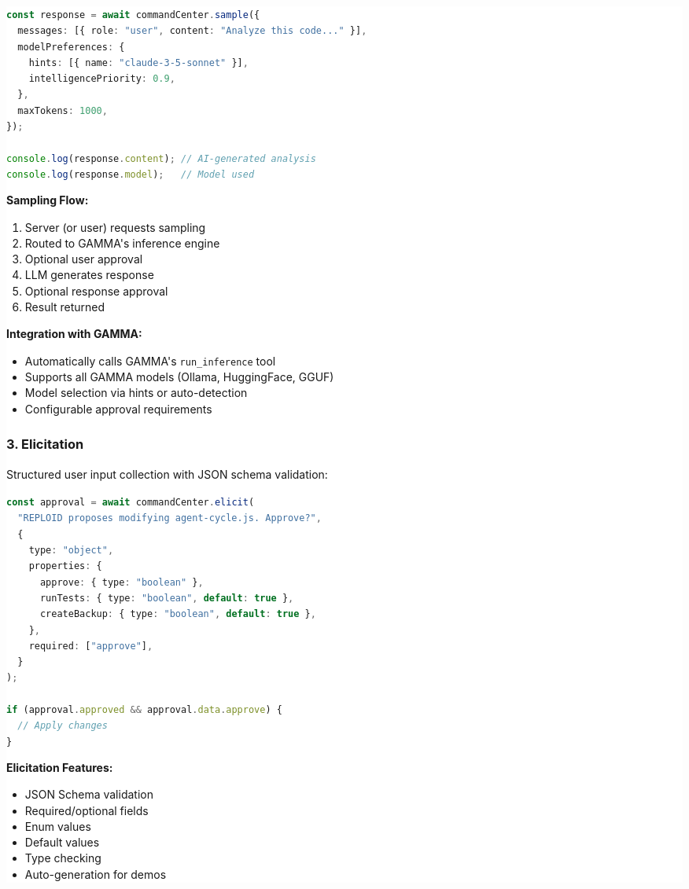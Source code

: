 ```typescript
const response = await commandCenter.sample({
  messages: [{ role: "user", content: "Analyze this code..." }],
  modelPreferences: {
    hints: [{ name: "claude-3-5-sonnet" }],
    intelligencePriority: 0.9,
  },
  maxTokens: 1000,
});

console.log(response.content); // AI-generated analysis
console.log(response.model);   // Model used
```

**Sampling Flow:**
1. Server (or user) requests sampling
2. Routed to GAMMA's inference engine
3. Optional user approval
4. LLM generates response
5. Optional response approval
6. Result returned

**Integration with GAMMA:**
- Automatically calls GAMMA's `run_inference` tool
- Supports all GAMMA models (Ollama, HuggingFace, GGUF)
- Model selection via hints or auto-detection
- Configurable approval requirements

### 3. Elicitation

Structured user input collection with JSON schema validation:

```typescript
const approval = await commandCenter.elicit(
  "REPLOID proposes modifying agent-cycle.js. Approve?",
  {
    type: "object",
    properties: {
      approve: { type: "boolean" },
      runTests: { type: "boolean", default: true },
      createBackup: { type: "boolean", default: true },
    },
    required: ["approve"],
  }
);

if (approval.approved && approval.data.approve) {
  // Apply changes
}
```

**Elicitation Features:**
- JSON Schema validation
- Required/optional fields
- Enum values
- Default values
- Type checking
- Auto-generation for demos

